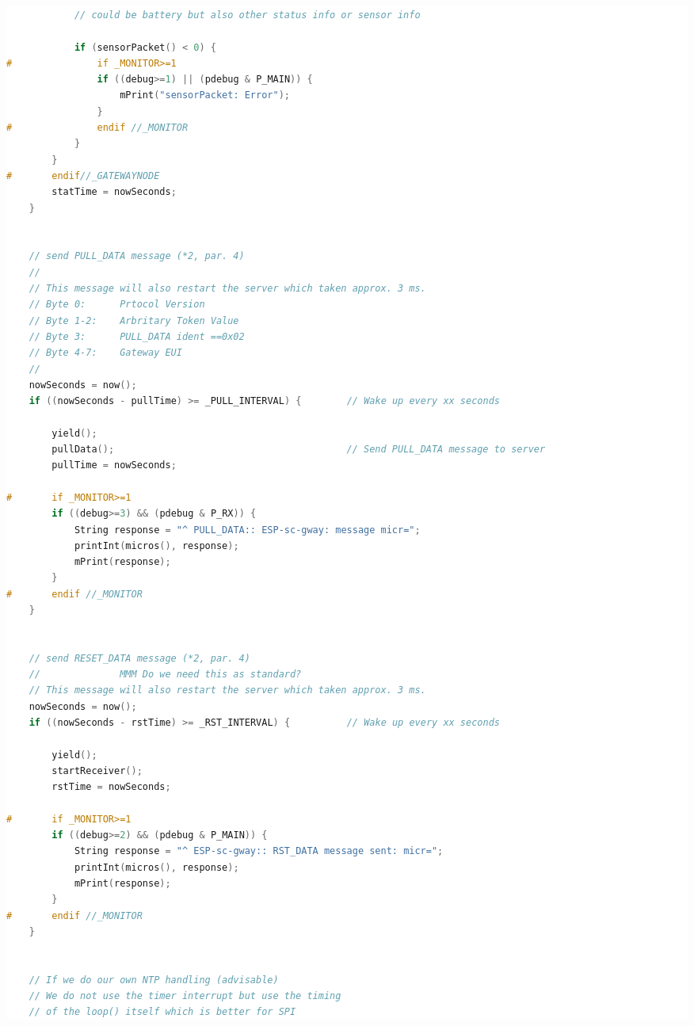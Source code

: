 ```C++
			// could be battery but also other status info or sensor info

			if (sensorPacket() < 0) {
#				if _MONITOR>=1
				if ((debug>=1) || (pdebug & P_MAIN)) {
					mPrint("sensorPacket: Error");
				}
#				endif //_MONITOR
			}
		}
#		endif//_GATEWAYNODE
		statTime = nowSeconds;
    }


	// send PULL_DATA message (*2, par. 4)
	//
	// This message will also restart the server which taken approx. 3 ms.
	// Byte 0:		Prtocol Version
	// Byte 1-2:	Arbritary Token Value
	// Byte 3:		PULL_DATA ident ==0x02
	// Byte 4-7:	Gateway EUI
	//
	nowSeconds = now();
    if ((nowSeconds - pullTime) >= _PULL_INTERVAL) {		// Wake up every xx seconds

		yield();
        pullData();											// Send PULL_DATA message to server
		pullTime = nowSeconds;
		
#		if _MONITOR>=1
		if ((debug>=3) && (pdebug & P_RX)) {
			String response = "^ PULL_DATA:: ESP-sc-gway: message micr=";
			printInt(micros(), response);
			mPrint(response);
		}
#		endif //_MONITOR
    }


	// send RESET_DATA message (*2, par. 4)
	// 				MMM Do we need this as standard?
	// This message will also restart the server which taken approx. 3 ms.
	nowSeconds = now();
    if ((nowSeconds - rstTime) >= _RST_INTERVAL) {			// Wake up every xx seconds

		yield();
		startReceiver();
		rstTime = nowSeconds;
		
#		if _MONITOR>=1
		if ((debug>=2) && (pdebug & P_MAIN)) {
			String response = "^ ESP-sc-gway:: RST_DATA message sent: micr=";
			printInt(micros(), response);
			mPrint(response);
		}
#		endif //_MONITOR
    }

	
	// If we do our own NTP handling (advisable)
	// We do not use the timer interrupt but use the timing
	// of the loop() itself which is better for SPI
```